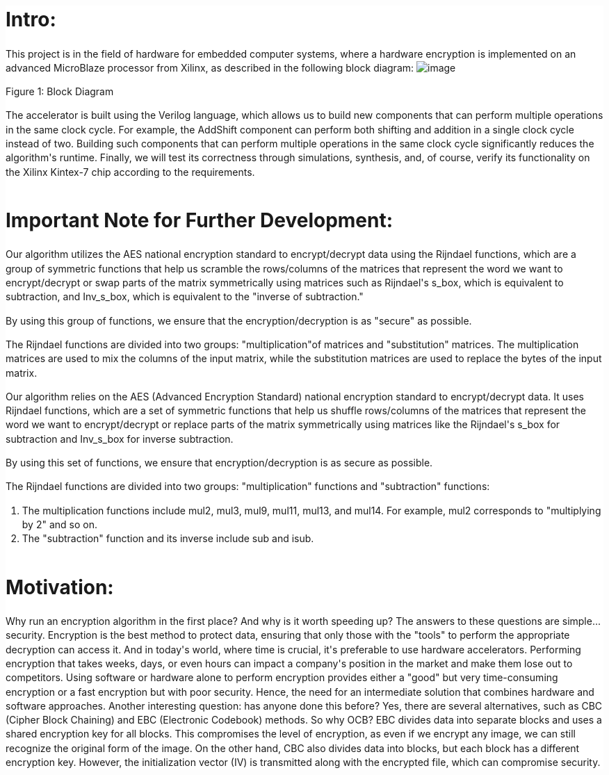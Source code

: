 # Intro:
This project is in the field of hardware for embedded computer systems, where a hardware encryption is implemented on an advanced MicroBlaze processor from Xilinx, as described in the following block diagram:
![image](https://github.com/BaselDOS/OCB/assets/89356793/3e7d20e5-6fb4-430a-af79-d3323af956e0)

Figure 1: Block Diagram

The accelerator is built using the Verilog language, which allows us to build new components that can perform multiple operations in the same clock cycle. For example, the AddShift component can perform both shifting and addition in a single clock cycle instead of two. Building such components that can perform multiple operations in the same clock cycle significantly reduces the algorithm's runtime. Finally, we will test its correctness through simulations, synthesis, and, of course, verify its functionality on the Xilinx Kintex-7 chip according to the requirements.

# Important Note for Further Development:
Our algorithm utilizes the AES national encryption standard to encrypt/decrypt data using the Rijndael functions, which are a group of symmetric functions that help us scramble the rows/columns of the matrices that represent the word we want to encrypt/decrypt or swap parts of the matrix symmetrically using matrices such as Rijndael's s_box, which is equivalent to subtraction, and Inv_s_box, which is equivalent to the "inverse of subtraction."

By using this group of functions, we ensure that the encryption/decryption is as "secure" as possible.

The Rijndael functions are divided into two groups: "multiplication"of matrices and "substitution" matrices. The multiplication matrices are used to mix the columns of the input matrix, while the substitution matrices are used to replace the bytes of the input matrix.

Our algorithm relies on the AES (Advanced Encryption Standard) national encryption standard to encrypt/decrypt data. It uses Rijndael functions, which are a set of symmetric functions that help us shuffle rows/columns of the matrices that represent the word we want to encrypt/decrypt or replace parts of the matrix symmetrically using matrices like the Rijndael's s_box for subtraction and Inv_s_box for inverse subtraction.

By using this set of functions, we ensure that encryption/decryption is as secure as possible.

The Rijndael functions are divided into two groups: "multiplication" functions and "subtraction" functions:

1. The multiplication functions include mul2, mul3, mul9, mul11, mul13, and mul14. For example, mul2 corresponds to "multiplying by 2" and so on.
2. The "subtraction" function and its inverse include sub and isub.

# Motivation:
Why run an encryption algorithm in the first place? And why is it worth speeding up?
The answers to these questions are simple... security.
Encryption is the best method to protect data, ensuring that only those with the "tools" to perform the appropriate decryption can access it. And in today's world, where time is crucial, it's preferable to use hardware accelerators. Performing encryption that takes weeks, days, or even hours can impact a company's position in the market and make them lose out to competitors.
Using software or hardware alone to perform encryption provides either a "good" but very time-consuming encryption or a fast encryption but with poor security. Hence, the need for an intermediate solution that combines hardware and software approaches.
Another interesting question: has anyone done this before?
Yes, there are several alternatives, such as CBC (Cipher Block Chaining) and EBC (Electronic Codebook) methods. So why OCB?
EBC divides data into separate blocks and uses a shared encryption key for all blocks. This compromises the level of encryption, as even if we encrypt any image, we can still recognize the original form of the image. On the other hand, CBC also divides data into blocks, but each block has a different encryption key. However, the initialization vector (IV) is transmitted along with the encrypted file, which can compromise security.
